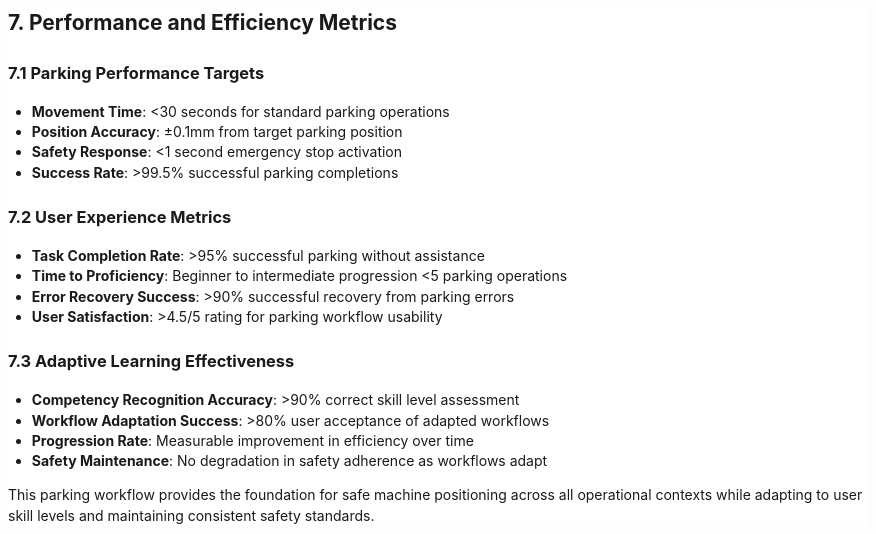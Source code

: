 ## 7. Performance and Efficiency Metrics

### 7.1 Parking Performance Targets
- **Movement Time**: <30 seconds for standard parking operations
- **Position Accuracy**: ±0.1mm from target parking position
- **Safety Response**: <1 second emergency stop activation
- **Success Rate**: >99.5% successful parking completions

### 7.2 User Experience Metrics
- **Task Completion Rate**: >95% successful parking without assistance
- **Time to Proficiency**: Beginner to intermediate progression <5 parking operations
- **Error Recovery Success**: >90% successful recovery from parking errors
- **User Satisfaction**: >4.5/5 rating for parking workflow usability

### 7.3 Adaptive Learning Effectiveness
- **Competency Recognition Accuracy**: >90% correct skill level assessment
- **Workflow Adaptation Success**: >80% user acceptance of adapted workflows
- **Progression Rate**: Measurable improvement in efficiency over time
- **Safety Maintenance**: No degradation in safety adherence as workflows adapt

This parking workflow provides the foundation for safe machine positioning across all operational contexts while adapting to user skill levels and maintaining consistent safety standards.